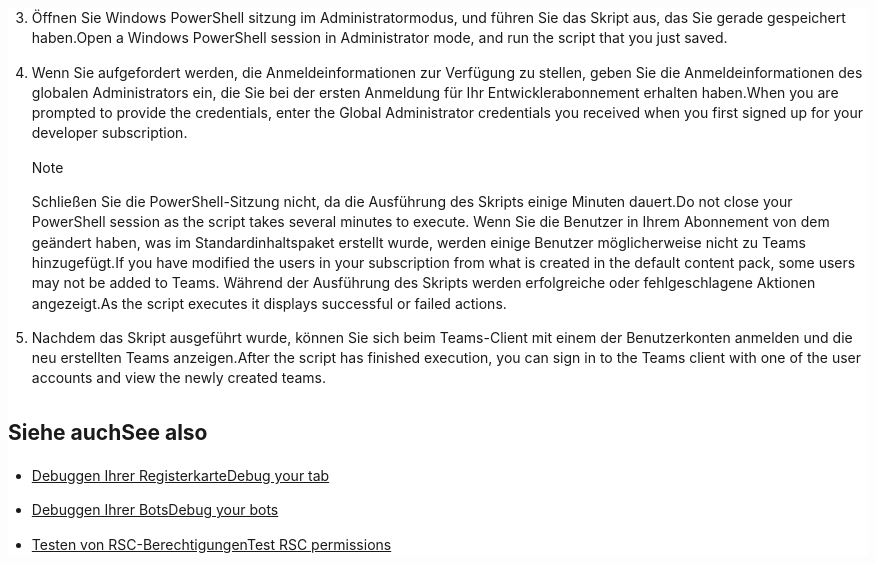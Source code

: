 3. <span data-ttu-id="42d7f-127">Öffnen Sie Windows PowerShell sitzung im Administratormodus, und führen Sie das Skript aus, das Sie gerade gespeichert haben.</span><span class="sxs-lookup"><span data-stu-id="42d7f-127">Open a Windows PowerShell session in Administrator mode, and run the script that you just saved.</span></span>
4. <span data-ttu-id="42d7f-128">Wenn Sie aufgefordert werden, die Anmeldeinformationen zur Verfügung zu stellen, geben Sie die Anmeldeinformationen des globalen Administrators ein, die Sie bei der ersten Anmeldung für Ihr Entwicklerabonnement erhalten haben.</span><span class="sxs-lookup"><span data-stu-id="42d7f-128">When you are prompted to provide the credentials, enter the Global Administrator credentials you received when you first signed up for your developer subscription.</span></span>

    > [!Note]
    > <span data-ttu-id="42d7f-129">Schließen Sie die PowerShell-Sitzung nicht, da die Ausführung des Skripts einige Minuten dauert.</span><span class="sxs-lookup"><span data-stu-id="42d7f-129">Do not close your PowerShell session as the script takes several minutes to execute.</span></span> <span data-ttu-id="42d7f-130">Wenn Sie die Benutzer in Ihrem Abonnement von dem geändert haben, was im Standardinhaltspaket erstellt wurde, werden einige Benutzer möglicherweise nicht zu Teams hinzugefügt.</span><span class="sxs-lookup"><span data-stu-id="42d7f-130">If you have modified the users in your subscription from what is created in the default content pack, some users may not be added to Teams.</span></span> <span data-ttu-id="42d7f-131">Während der Ausführung des Skripts werden erfolgreiche oder fehlgeschlagene Aktionen angezeigt.</span><span class="sxs-lookup"><span data-stu-id="42d7f-131">As the script executes it displays successful or failed actions.</span></span>

5. <span data-ttu-id="42d7f-132">Nachdem das Skript ausgeführt wurde, können Sie sich beim Teams-Client mit einem der Benutzerkonten anmelden und die neu erstellten Teams anzeigen.</span><span class="sxs-lookup"><span data-stu-id="42d7f-132">After the script has finished execution, you can sign in to the Teams client with one of the user accounts and view the newly created teams.</span></span>

## <a name="see-also"></a><span data-ttu-id="42d7f-133">Siehe auch</span><span class="sxs-lookup"><span data-stu-id="42d7f-133">See also</span></span>

- [<span data-ttu-id="42d7f-134">Debuggen Ihrer Registerkarte</span><span class="sxs-lookup"><span data-stu-id="42d7f-134">Debug your tab</span></span>](~/tabs/how-to/developer-tools.md)
 
- [<span data-ttu-id="42d7f-135">Debuggen Ihrer Bots</span><span class="sxs-lookup"><span data-stu-id="42d7f-135">Debug your bots</span></span>](~/bots/how-to/debug/locally-with-an-ide.md)

- [<span data-ttu-id="42d7f-136">Testen von RSC-Berechtigungen</span><span class="sxs-lookup"><span data-stu-id="42d7f-136">Test RSC permissions</span></span>](~/graph-api/rsc/test-resource-specific-consent.md)

